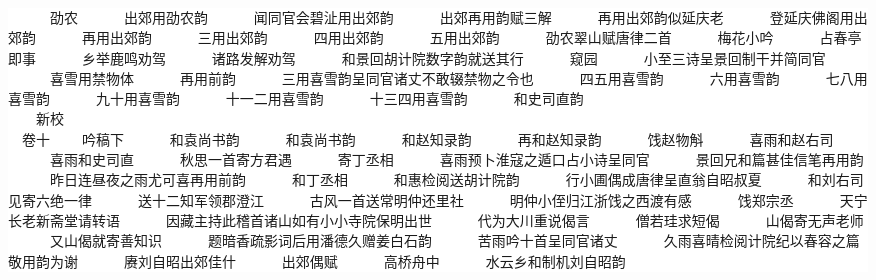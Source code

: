 　　　劭农 
　　　出郊用劭农韵 
　　　闻同官会碧沚用出郊韵 
　　　出郊再用韵赋三解 
　　　再用出郊韵似延庆老 
　　　登延庆佛阁用出郊韵 
　　　再用出郊韵 
　　　三用出郊韵 
　　　四用出郊韵 
　　　五用出郊韵 
　　　劭农翠山赋唐律二首 
　　　梅花小吟 
　　　占春亭即事 
　　　乡举鹿鸣劝驾 
　　　诸路发解劝驾 
　　　和景回胡计院数字韵就送其行 
　　　窥园 
　　　小至三诗呈景回制干并简同官 
　　　喜雪用禁物体 
　　　再用前韵 
　　　三用喜雪韵呈同官诸丈不敢辍禁物之令也 
　　　四五用喜雪韵 
　　　六用喜雪韵 
　　　七八用喜雪韵 
　　　九十用喜雪韵 
　　　十一二用喜雪韵 
　　　十三四用喜雪韵 
　　　和史司直韵  
　　新校  
　卷十
　　吟稿下
　　　和袁尚书韵 
　　　和袁尚书韵 
　　　和赵知录韵 
　　　再和赵知录韵 
　　　饯赵物斛 
　　　喜雨和赵右司 
　　　喜雨和史司直 
　　　秋思一首寄方君遇 
　　　寄丁丞相 
　　　喜雨预卜淮寇之遁口占小诗呈同官 
　　　景回兄和篇甚佳信笔再用韵 
　　　昨日连昼夜之雨尤可喜再用前韵 
　　　和丁丞相 
　　　和惠检阅送胡计院韵 
　　　行小圃偶成唐律呈直翁自昭叔夏 
　　　和刘右司见寄六绝一律 
　　　送十二知军领郡澄江 
　　　古风一首送常明仲还里社 
　　　明仲小侄归江浙饯之西渡有感 
　　　饯郑宗丞 
　　　天宁长老新斋堂请转语 
　　　因藏主持此稽首诸山如有小小寺院保明出世 
　　　代为大川重说偈言 
　　　僧若珪求短偈 
　　　山偈寄无声老师 
　　　又山偈就寄善知识 
　　　题暗香疏影词后用潘德久赠姜白石韵 
　　　苦雨吟十首呈同官诸丈 
　　　久雨喜晴检阅计院纪以春容之篇敬用韵为谢 
　　　赓刘自昭出郊佳什 
　　　出郊偶赋 
　　　高桥舟中 
　　　水云乡和制机刘自昭韵 